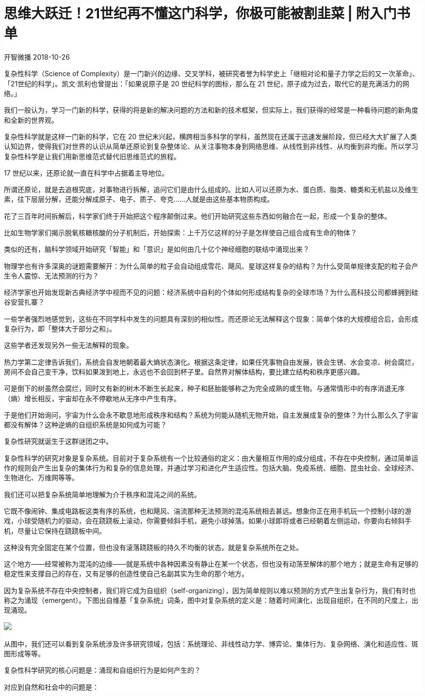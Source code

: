 # 思维大跃迁！21世纪再不懂这门科学，你极可能被割韭菜 | 附入门书单
开智微播 2018-10-26

复杂性科学（Science of Complexity）是一门新兴的边缘、交叉学科，被研究者誉为科学史上「继相对论和量子力学之后的又一次革命」、「21世纪的科学」。凯文·凯利也曾提出：「如果说原子是 20 世纪科学的图标，那么在 21 世纪，原子成为过去，取代它的是充满活力的网络。」

我们一般认为，学习一门新的科学，获得的将是新的解决问题的方法和新的技术框架，但实际上，我们获得的经常是一种看待问题的新角度和全新的世界观。

复杂性科学就是这样一门新的科学，它在 20 世纪末兴起，横跨相当多科学的学科，虽然现在还属于迅速发展阶段，但已经大大扩展了人类认知边界，使得我们对世界的认识从简单还原论到复杂整体论、从关注事物本身到网络思维、从线性到非线性、从均衡到非均衡。所以学习复杂性科学是让我们用新思维范式替代旧思维范式的旅程。

17 世纪以来，还原论就一直在科学中占据着主导地位。

所谓还原论，就是去追根究底，对事物进行拆解，追问它们是由什么组成的。比如人可以还原为水、蛋白质、脂类、糖类和无机盐以及维生素，往下层层分解，还能分解成原子、电子、质子、夸克……人就是由这些基本物质构成。

花了三百年时间拆解后，科学家们终于开始把这个程序颠倒过来。他们开始研究这些东西如何融合在一起，形成一个复杂的整体。

比如生物学家们揭示脱氧核糖核酸的分子机制后，开始探索：上千万亿这样的分子是怎样使自己组合成有生命的物体？

类似的还有，脑科学领域开始研究「智能」和「意识」是如何由几十亿个神经细胞的联结中涌现出来？

物理学也有许多深奥的谜题需要解开：为什么简单的粒子会自动组成雪花、飓风、星球这样复杂的结构？为什么受简单规律支配的粒子会产生令人震惊、无法预测的行为？

经济学家也开始发现新古典经济学中视而不见的问题：经济系统中自利的个体如何形成结构复杂的全球市场？为什么高科技公司都蜂拥到硅谷安营扎寨？

一些学者强烈地感觉到，这些在不同学科中发生的问题具有深刻的相似性。而还原论无法解释这个现象：简单个体的大规模组合后，会形成复杂行为，即「整体大于部分之和」。

这些学者还发现另外一些无法解释的现象。

热力学第二定律告诉我们，系统会自发地朝着最大熵状态演化。根据这条定律，如果任凭事物自由发展，铁会生锈、水会变凉、树会腐烂，房间不会自己变干净，饮料如果泼到地上，永远也不会回到杯子里。自然界对解体结构，要比建立结构和秩序更感兴趣。

可是倒下的树虽然会腐烂，同时又有新的树木不断生长起来，种子和胚胎能够称之为完全成熟的或生物。与通常情形中的有序消退无序（熵）增长相反，宇宙却在永不停歇地从无序中产生有序。

于是他们开始询问，宇宙为什么会永不歇息地形成秩序和结构？系统为何能从随机无物开始，自主发展成复杂的整体？为什么那么久了宇宙都没有解体？这种逆熵的自组织系统是如何成为可能？

复杂性研究就诞生于这群谜团之中。

复杂性科学的研究对象是复杂系统。目前对于复杂系统有一个比较通俗的定义：由大量相互作用的成分组成，不存在中央控制，通过简单运作的规则会产生出复杂的集体行为和复杂的信息处理，并通过学习和进化产生适应性。包括大脑、免疫系统、细胞、昆虫社会、全球经济、生物进化、万维网等等。

我们还可以把复杂系统简单地理解为介于秩序和混沌之间的系统。

它既不像闹钟、集成电路板这类有序的系统，也和飓风、湍流那种无法预测的混沌系统相去甚远。想象你正在用手机玩一个控制小球的游戏，小球受随机力的驱动，会在跷跷板上滚动，你需要倾斜手机，避免小球掉落。如果小球即将或者已经朝着左侧运动，你要向右倾斜手机，尽量让它保持在跷跷板中间。

这种没有完全固定在某个位置，但也没有滚落跷跷板的持久不均衡的状态，就是复杂系统所在之处。

这个地方——经常被称为混沌的边缘——就是系统中各种因素没有静止在某一个状态，但也没有动荡至解体的那个地方；就是生命有足够的稳定性来支撑自己的存在，又有足够的创造性使自己名副其实为生命的那个地方。

因为复杂系统不存在中央控制者，我们将它成为自组织（self-organizing），因为简单规则以难以预测的方式产生出复杂行为，我们有时也称之为涌现（emergent）。下图出自维基「复杂系统」词条，图中对复杂系统的定义是：随着时间演化，出现自组织，在不同的尺度上，出现涌现。

![](https://raw.githubusercontent.com/dalong0514/selfstudy/master/图片链接/碎片图片/2019029.PNG)

从图中，我们还可以看到复杂系统涉及许多研究领域，包括：系统理论、非线性动力学、博弈论、集体行为、复杂网络、演化和适应性、斑图形成等等。

复杂性科学研究的核心问题是：涌现和自组织行为是如何产生的？

对应到自然和社会中的问题是：

